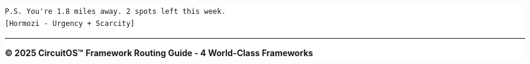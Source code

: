 ```
P.S. You're 1.8 miles away. 2 spots left this week.
[Hormozi - Urgency + Scarcity]
```

---

**© 2025 CircuitOS™**
**Framework Routing Guide - 4 World-Class Frameworks**
